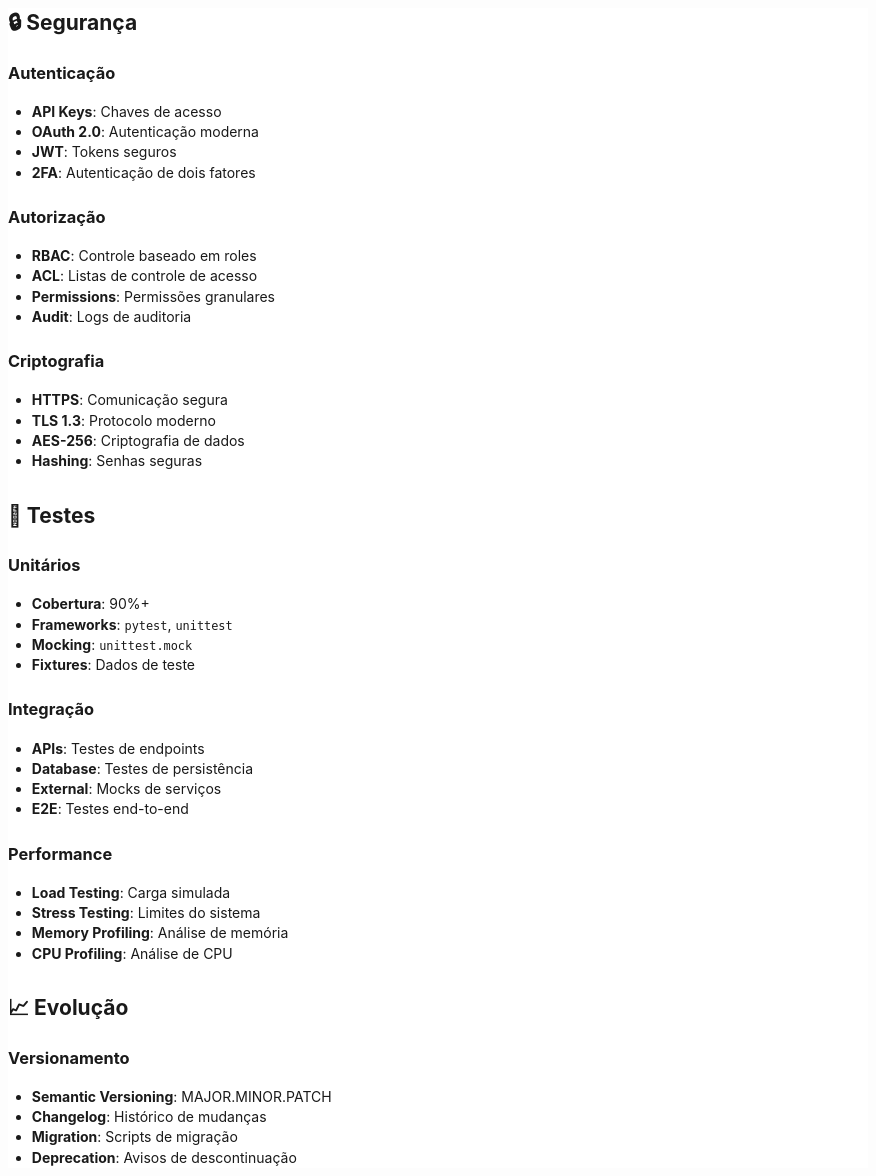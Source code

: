 ## 🔒 Segurança

### Autenticação
- **API Keys**: Chaves de acesso
- **OAuth 2.0**: Autenticação moderna
- **JWT**: Tokens seguros
- **2FA**: Autenticação de dois fatores

### Autorização
- **RBAC**: Controle baseado em roles
- **ACL**: Listas de controle de acesso
- **Permissions**: Permissões granulares
- **Audit**: Logs de auditoria

### Criptografia
- **HTTPS**: Comunicação segura
- **TLS 1.3**: Protocolo moderno
- **AES-256**: Criptografia de dados
- **Hashing**: Senhas seguras

## 🧪 Testes

### Unitários
- **Cobertura**: 90%+
- **Frameworks**: `pytest`, `unittest`
- **Mocking**: `unittest.mock`
- **Fixtures**: Dados de teste

### Integração
- **APIs**: Testes de endpoints
- **Database**: Testes de persistência
- **External**: Mocks de serviços
- **E2E**: Testes end-to-end

### Performance
- **Load Testing**: Carga simulada
- **Stress Testing**: Limites do sistema
- **Memory Profiling**: Análise de memória
- **CPU Profiling**: Análise de CPU

## 📈 Evolução

### Versionamento
- **Semantic Versioning**: MAJOR.MINOR.PATCH
- **Changelog**: Histórico de mudanças
- **Migration**: Scripts de migração
- **Deprecation**: Avisos de descontinuação
